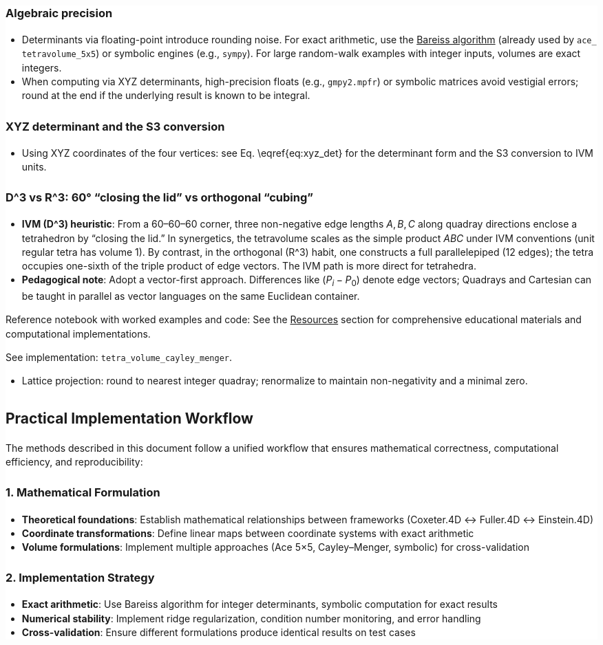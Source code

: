 ### Algebraic precision

- Determinants via floating-point introduce rounding noise. For exact arithmetic, use the [Bareiss algorithm](https://en.wikipedia.org/wiki/Bareiss_algorithm) (already used by `ace_tetravolume_5x5`) or symbolic engines (e.g., `sympy`). For large random-walk examples with integer inputs, volumes are exact integers.
- When computing via XYZ determinants, high-precision floats (e.g., `gmpy2.mpfr`) or symbolic matrices avoid vestigial errors; round at the end if the underlying result is known to be integral.

### XYZ determinant and the S3 conversion

- Using XYZ coordinates of the four vertices: see Eq. \eqref{eq:xyz_det} for the determinant form and the S3 conversion to IVM units.

### D^3 vs R^3: 60° “closing the lid” vs orthogonal “cubing”

- **IVM (D^3) heuristic**: From a 60–60–60 corner, three non-negative edge lengths $A,B,C$ along quadray directions enclose a tetrahedron by “closing the lid.” In synergetics, the tetravolume scales as the simple product $ABC$ under IVM conventions (unit regular tetra has volume 1). By contrast, in the orthogonal (R^3) habit, one constructs a full parallelepiped (12 edges); the tetra occupies one-sixth of the triple product of edge vectors. The IVM path is more direct for tetrahedra.
- **Pedagogical note**: Adopt a vector-first approach. Differences like $(P_i-P_0)$ denote edge vectors; Quadrays and Cartesian can be taught in parallel as vector languages on the same Euclidean container.

Reference notebook with worked examples and code: See the [Resources](07_resources.md) section for comprehensive educational materials and computational implementations.

See implementation: `tetra_volume_cayley_menger`.

- Lattice projection: round to nearest integer quadray; renormalize to maintain non-negativity and a minimal zero.

## Practical Implementation Workflow

The methods described in this document follow a unified workflow that ensures mathematical correctness, computational efficiency, and reproducibility:

### 1. Mathematical Formulation
- **Theoretical foundations**: Establish mathematical relationships between frameworks (Coxeter.4D ↔ Fuller.4D ↔ Einstein.4D)
- **Coordinate transformations**: Define linear maps between coordinate systems with exact arithmetic
- **Volume formulations**: Implement multiple approaches (Ace 5×5, Cayley–Menger, symbolic) for cross-validation

### 2. Implementation Strategy
- **Exact arithmetic**: Use Bareiss algorithm for integer determinants, symbolic computation for exact results
- **Numerical stability**: Implement ridge regularization, condition number monitoring, and error handling
- **Cross-validation**: Ensure different formulations produce identical results on test cases
